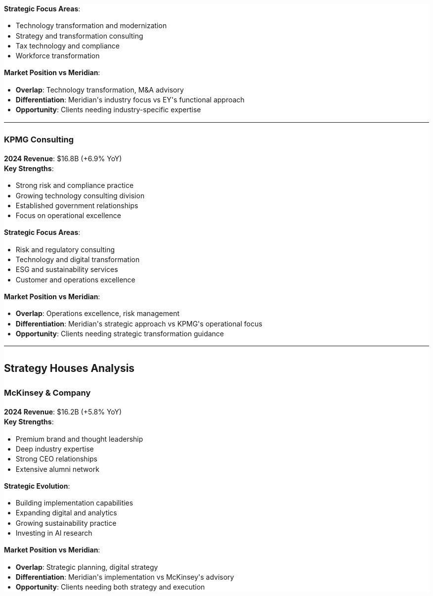 **Strategic Focus Areas**:
- Technology transformation and modernization
- Strategy and transformation consulting
- Tax technology and compliance
- Workforce transformation

**Market Position vs Meridian**:
- **Overlap**: Technology transformation, M&A advisory
- **Differentiation**: Meridian's industry focus vs EY's functional approach
- **Opportunity**: Clients needing industry-specific expertise

---

### KPMG Consulting
**2024 Revenue**: $16.8B (+6.9% YoY)  
**Key Strengths**:
- Strong risk and compliance practice
- Growing technology consulting division
- Established government relationships
- Focus on operational excellence

**Strategic Focus Areas**:
- Risk and regulatory consulting
- Technology and digital transformation
- ESG and sustainability services
- Customer and operations excellence

**Market Position vs Meridian**:
- **Overlap**: Operations excellence, risk management
- **Differentiation**: Meridian's strategic approach vs KPMG's operational focus
- **Opportunity**: Clients needing strategic transformation guidance

---

## Strategy Houses Analysis

### McKinsey & Company
**2024 Revenue**: $16.2B (+5.8% YoY)  
**Key Strengths**:
- Premium brand and thought leadership
- Deep industry expertise
- Strong CEO relationships
- Extensive alumni network

**Strategic Evolution**:
- Building implementation capabilities
- Expanding digital and analytics
- Growing sustainability practice
- Investing in AI research

**Market Position vs Meridian**:
- **Overlap**: Strategic planning, digital strategy
- **Differentiation**: Meridian's implementation vs McKinsey's advisory
- **Opportunity**: Clients needing both strategy and execution
